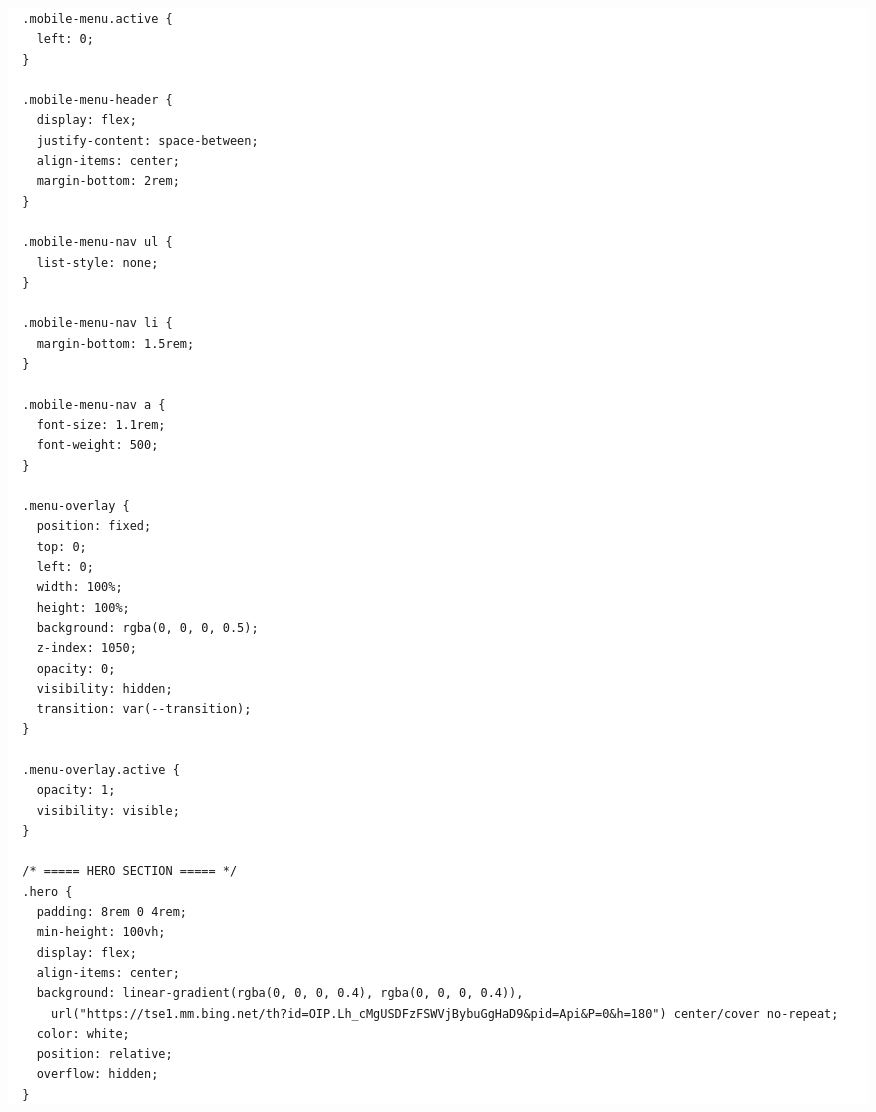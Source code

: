       .mobile-menu.active {
        left: 0;
      }

      .mobile-menu-header {
        display: flex;
        justify-content: space-between;
        align-items: center;
        margin-bottom: 2rem;
      }

      .mobile-menu-nav ul {
        list-style: none;
      }

      .mobile-menu-nav li {
        margin-bottom: 1.5rem;
      }

      .mobile-menu-nav a {
        font-size: 1.1rem;
        font-weight: 500;
      }

      .menu-overlay {
        position: fixed;
        top: 0;
        left: 0;
        width: 100%;
        height: 100%;
        background: rgba(0, 0, 0, 0.5);
        z-index: 1050;
        opacity: 0;
        visibility: hidden;
        transition: var(--transition);
      }

      .menu-overlay.active {
        opacity: 1;
        visibility: visible;
      }

      /* ===== HERO SECTION ===== */
      .hero {
        padding: 8rem 0 4rem;
        min-height: 100vh;
        display: flex;
        align-items: center;
        background: linear-gradient(rgba(0, 0, 0, 0.4), rgba(0, 0, 0, 0.4)),
          url("https://tse1.mm.bing.net/th?id=OIP.Lh_cMgUSDFzFSWVjBybuGgHaD9&pid=Api&P=0&h=180") center/cover no-repeat;
        color: white;
        position: relative;
        overflow: hidden;
      }

